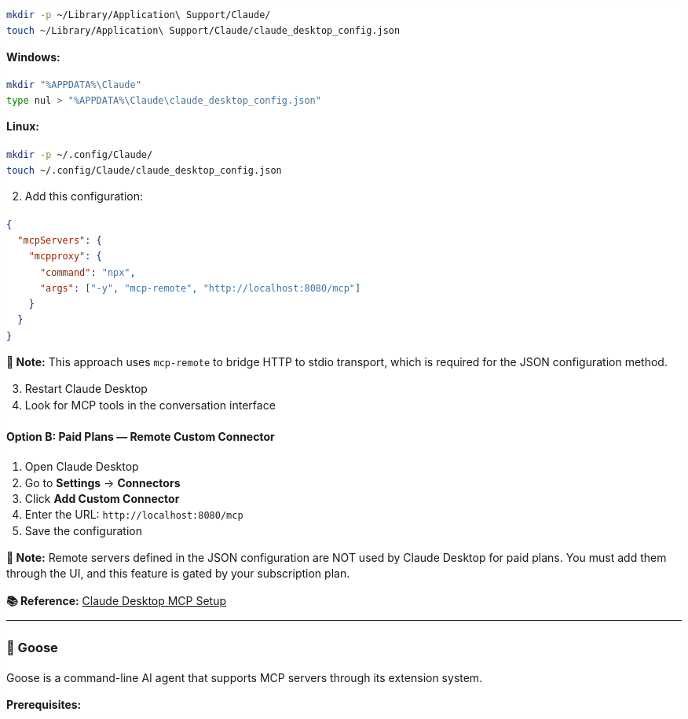 ```bash
mkdir -p ~/Library/Application\ Support/Claude/
touch ~/Library/Application\ Support/Claude/claude_desktop_config.json
```

**Windows:**

```bash
mkdir "%APPDATA%\Claude"
type nul > "%APPDATA%\Claude\claude_desktop_config.json"
```

**Linux:**

```bash
mkdir -p ~/.config/Claude/
touch ~/.config/Claude/claude_desktop_config.json
```

2. Add this configuration:

```json
{
  "mcpServers": {
    "mcpproxy": {
      "command": "npx",
      "args": ["-y", "mcp-remote", "http://localhost:8080/mcp"]
    }
  }
}
```

**📝 Note:** This approach uses `mcp-remote` to bridge HTTP to stdio transport, which is required for the JSON configuration method.

3. Restart Claude Desktop
4. Look for MCP tools in the conversation interface

#### Option B: Paid Plans — Remote Custom Connector

1. Open Claude Desktop
2. Go to **Settings** → **Connectors**
3. Click **Add Custom Connector**
4. Enter the URL: `http://localhost:8080/mcp`
5. Save the configuration

**📝 Note:** Remote servers defined in the JSON configuration are NOT used by Claude Desktop for paid plans. You must add them through the UI, and this feature is gated by your subscription plan.

**📚 Reference:** [Claude Desktop MCP Setup](https://docs.anthropic.com/claude/docs/mcp)

---

### 🪿 Goose

Goose is a command-line AI agent that supports MCP servers through its extension system.

**Prerequisites:**
